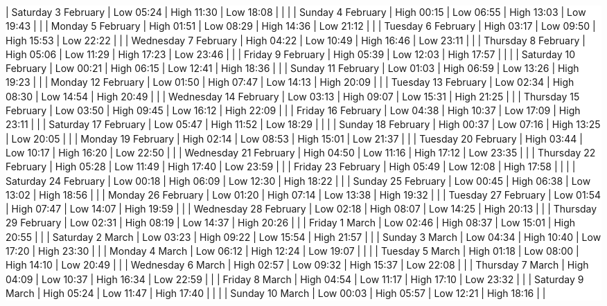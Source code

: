 | Saturday 3 February | Low 05:24 | High 11:30 | Low 18:08 |  |  |
| Sunday 4 February | High 00:15 | Low 06:55 | High 13:03 | Low 19:43 |  |
| Monday 5 February | High 01:51 | Low 08:29 | High 14:36 | Low 21:12 |  |
| Tuesday 6 February | High 03:17 | Low 09:50 | High 15:53 | Low 22:22 |  |
| Wednesday 7 February | High 04:22 | Low 10:49 | High 16:46 | Low 23:11 |  |
| Thursday 8 February | High 05:06 | Low 11:29 | High 17:23 | Low 23:46 |  |
| Friday 9 February | High 05:39 | Low 12:03 | High 17:57 |  |  |
| Saturday 10 February | Low 00:21 | High 06:15 | Low 12:41 | High 18:36 |  |
| Sunday 11 February | Low 01:03 | High 06:59 | Low 13:26 | High 19:23 |  |
| Monday 12 February | Low 01:50 | High 07:47 | Low 14:13 | High 20:09 |  |
| Tuesday 13 February | Low 02:34 | High 08:30 | Low 14:54 | High 20:49 |  |
| Wednesday 14 February | Low 03:13 | High 09:07 | Low 15:31 | High 21:25 |  |
| Thursday 15 February | Low 03:50 | High 09:45 | Low 16:12 | High 22:09 |  |
| Friday 16 February | Low 04:38 | High 10:37 | Low 17:09 | High 23:11 |  |
| Saturday 17 February | Low 05:47 | High 11:52 | Low 18:29 |  |  |
| Sunday 18 February | High 00:37 | Low 07:16 | High 13:25 | Low 20:05 |  |
| Monday 19 February | High 02:14 | Low 08:53 | High 15:01 | Low 21:37 |  |
| Tuesday 20 February | High 03:44 | Low 10:17 | High 16:20 | Low 22:50 |  |
| Wednesday 21 February | High 04:50 | Low 11:16 | High 17:12 | Low 23:35 |  |
| Thursday 22 February | High 05:28 | Low 11:49 | High 17:40 | Low 23:59 |  |
| Friday 23 February | High 05:49 | Low 12:08 | High 17:58 |  |  |
| Saturday 24 February | Low 00:18 | High 06:09 | Low 12:30 | High 18:22 |  |
| Sunday 25 February | Low 00:45 | High 06:38 | Low 13:02 | High 18:56 |  |
| Monday 26 February | Low 01:20 | High 07:14 | Low 13:38 | High 19:32 |  |
| Tuesday 27 February | Low 01:54 | High 07:47 | Low 14:07 | High 19:59 |  |
| Wednesday 28 February | Low 02:18 | High 08:07 | Low 14:25 | High 20:13 |  |
| Thursday 29 February | Low 02:31 | High 08:19 | Low 14:37 | High 20:26 |  |
| Friday 1 March | Low 02:46 | High 08:37 | Low 15:01 | High 20:55 |  |
| Saturday 2 March | Low 03:23 | High 09:22 | Low 15:54 | High 21:57 |  |
| Sunday 3 March | Low 04:34 | High 10:40 | Low 17:20 | High 23:30 |  |
| Monday 4 March | Low 06:12 | High 12:24 | Low 19:07 |  |  |
| Tuesday 5 March | High 01:18 | Low 08:00 | High 14:10 | Low 20:49 |  |
| Wednesday 6 March | High 02:57 | Low 09:32 | High 15:37 | Low 22:08 |  |
| Thursday 7 March | High 04:09 | Low 10:37 | High 16:34 | Low 22:59 |  |
| Friday 8 March | High 04:54 | Low 11:17 | High 17:10 | Low 23:32 |  |
| Saturday 9 March | High 05:24 | Low 11:47 | High 17:40 |  |  |
| Sunday 10 March | Low 00:03 | High 05:57 | Low 12:21 | High 18:16 |  |